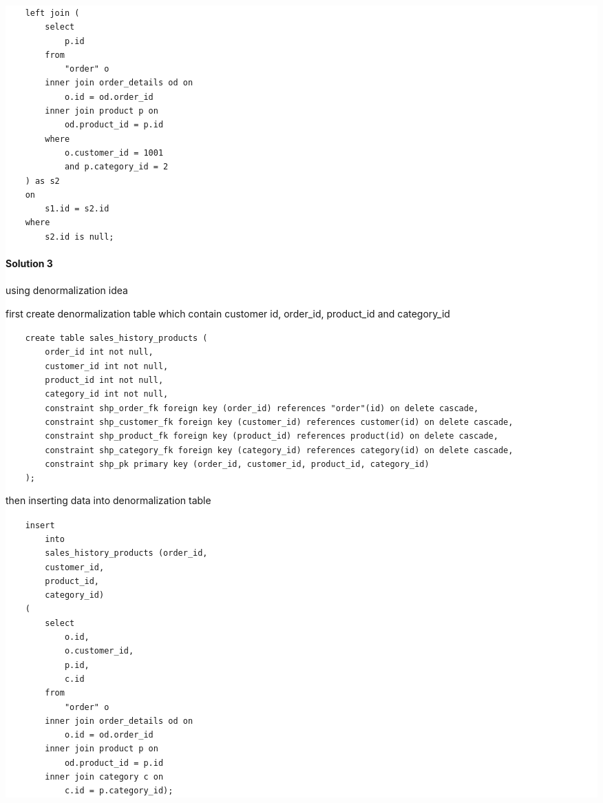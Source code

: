         left join (
            select
                p.id
            from
                "order" o
            inner join order_details od on
                o.id = od.order_id
            inner join product p on
                od.product_id = p.id
            where
                o.customer_id = 1001
                and p.category_id = 2
        ) as s2
        on
            s1.id = s2.id
        where
            s2.id is null;

#### Solution 3

using denormalization idea

first create denormalization table which contain customer id, order_id, product_id and category_id

        create table sales_history_products (
            order_id int not null,
            customer_id int not null,
            product_id int not null,
            category_id int not null,
            constraint shp_order_fk foreign key (order_id) references "order"(id) on delete cascade,
            constraint shp_customer_fk foreign key (customer_id) references customer(id) on delete cascade,
            constraint shp_product_fk foreign key (product_id) references product(id) on delete cascade,
            constraint shp_category_fk foreign key (category_id) references category(id) on delete cascade,
            constraint shp_pk primary key (order_id, customer_id, product_id, category_id)
        );

then inserting data into denormalization table

        insert
            into
            sales_history_products (order_id,
            customer_id,
            product_id,
            category_id)
        (
            select
                o.id,
                o.customer_id,
                p.id,
                c.id
            from
                "order" o
            inner join order_details od on
                o.id = od.order_id
            inner join product p on
                od.product_id = p.id
            inner join category c on
                c.id = p.category_id);
